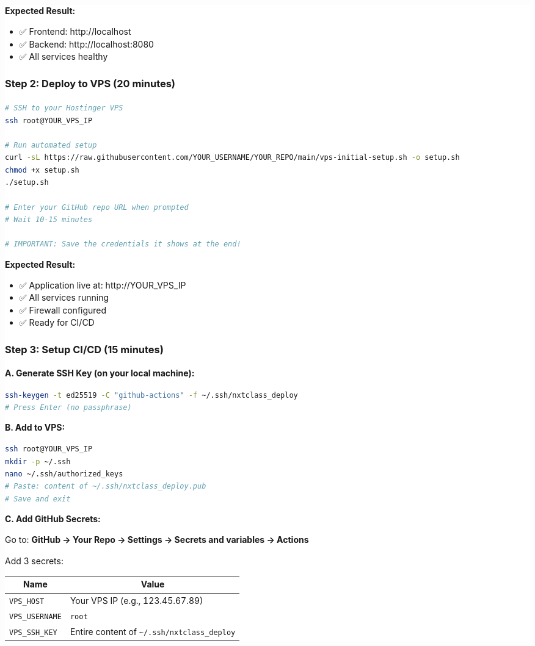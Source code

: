 **Expected Result:**
- ✅ Frontend: http://localhost
- ✅ Backend: http://localhost:8080
- ✅ All services healthy

### Step 2: Deploy to VPS (20 minutes)

```bash
# SSH to your Hostinger VPS
ssh root@YOUR_VPS_IP

# Run automated setup
curl -sL https://raw.githubusercontent.com/YOUR_USERNAME/YOUR_REPO/main/vps-initial-setup.sh -o setup.sh
chmod +x setup.sh
./setup.sh

# Enter your GitHub repo URL when prompted
# Wait 10-15 minutes

# IMPORTANT: Save the credentials it shows at the end!
```

**Expected Result:**
- ✅ Application live at: http://YOUR_VPS_IP
- ✅ All services running
- ✅ Firewall configured
- ✅ Ready for CI/CD

### Step 3: Setup CI/CD (15 minutes)

**A. Generate SSH Key (on your local machine):**
```bash
ssh-keygen -t ed25519 -C "github-actions" -f ~/.ssh/nxtclass_deploy
# Press Enter (no passphrase)
```

**B. Add to VPS:**
```bash
ssh root@YOUR_VPS_IP
mkdir -p ~/.ssh
nano ~/.ssh/authorized_keys
# Paste: content of ~/.ssh/nxtclass_deploy.pub
# Save and exit
```

**C. Add GitHub Secrets:**

Go to: **GitHub → Your Repo → Settings → Secrets and variables → Actions**

Add 3 secrets:

| Name | Value |
|------|-------|
| `VPS_HOST` | Your VPS IP (e.g., 123.45.67.89) |
| `VPS_USERNAME` | `root` |
| `VPS_SSH_KEY` | Entire content of `~/.ssh/nxtclass_deploy` |
